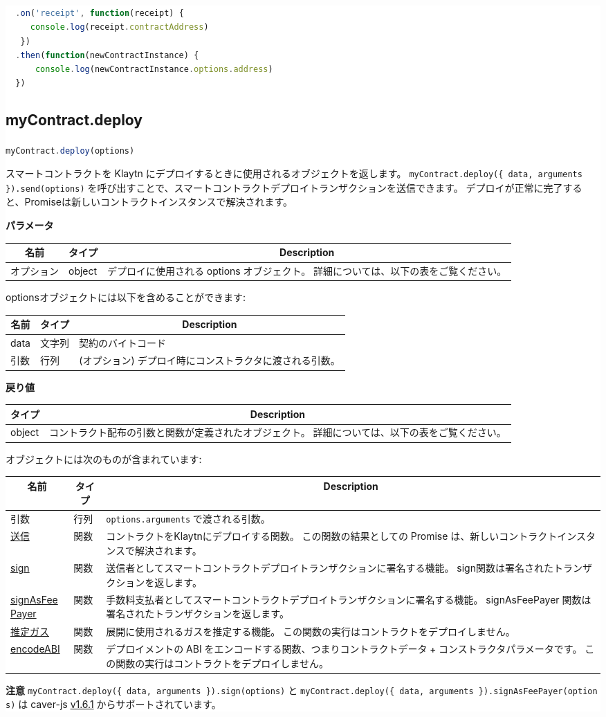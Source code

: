 ```javascript
  .on('receipt', function(receipt) {
     console.log(receipt.contractAddress)
   })
  .then(function(newContractInstance) {
      console.log(newContractInstance.options.address)
  })
```

## myContract.deploy <a href="#mycontract-deploy" id="mycontract-deploy"></a>

```javascript
myContract.deploy(options)
```

スマートコントラクトを Klaytn にデプロイするときに使用されるオブジェクトを返します。 `myContract.deploy({ data, arguments }).send(options)` を呼び出すことで、スマートコントラクトデプロイトランザクションを送信できます。 デプロイが正常に完了すると、Promiseは新しいコントラクトインスタンスで解決されます。

**パラメータ**

| 名前    | タイプ    | Description                                     |
| ----- | ------ | ----------------------------------------------- |
| オプション | object | デプロイに使用される options オブジェクト。 詳細については、以下の表をご覧ください。 |

optionsオブジェクトには以下を含めることができます:

| 名前   | タイプ | Description                   |
| ---- | --- | ----------------------------- |
| data | 文字列 | 契約のバイトコード                     |
| 引数   | 行列  | (オプション) デプロイ時にコンストラクタに渡される引数。 |

**戻り値**

| タイプ    | Description                                      |
| ------ | ------------------------------------------------ |
| object | コントラクト配布の引数と関数が定義されたオブジェクト。 詳細については、以下の表をご覧ください。 |

オブジェクトには次のものが含まれています:

| 名前                                                                    | タイプ | Description                                                                     |
| --------------------------------------------------------------------- | --- | ------------------------------------------------------------------------------- |
| 引数                                                                    | 行列  | `options.arguments` で渡される引数。                                                    |
| [送信](caver.contract.md#methods-methodname-send)                       | 関数  | コントラクトをKlaytnにデプロイする関数。 この関数の結果としての Promise は、新しいコントラクトインスタンスで解決されます。           |
| [sign](caver.contract.md#methods-methodname-sign)                     | 関数  | 送信者としてスマートコントラクトデプロイトランザクションに署名する機能。 sign関数は署名されたトランザクションを返します。                 |
| [signAsFeePayer](caver.contract.md#methods-methodname-signasfeepayer) | 関数  | 手数料支払者としてスマートコントラクトデプロイトランザクションに署名する機能。 signAsFeePayer 関数は署名されたトランザクションを返します。   |
| [推定ガス](caver.contract.md#methods-methodname-estimategas)              | 関数  | 展開に使用されるガスを推定する機能。 この関数の実行はコントラクトをデプロイしません。                                     |
| [encodeABI](caver.contract.md#methods-methodname-encodeabi)           | 関数  | デプロイメントの ABI をエンコードする関数、つまりコントラクトデータ + コンストラクタパラメータです。 この関数の実行はコントラクトをデプロイしません。 |

**注意** `myContract.deploy({ data, arguments }).sign(options)` と `myContract.deploy({ data, arguments }).signAsFeePayer(options)` は caver-js [v1.6.1](https://www.npmjs.com/package/caver-js/v/1.6.1) からサポートされています。
